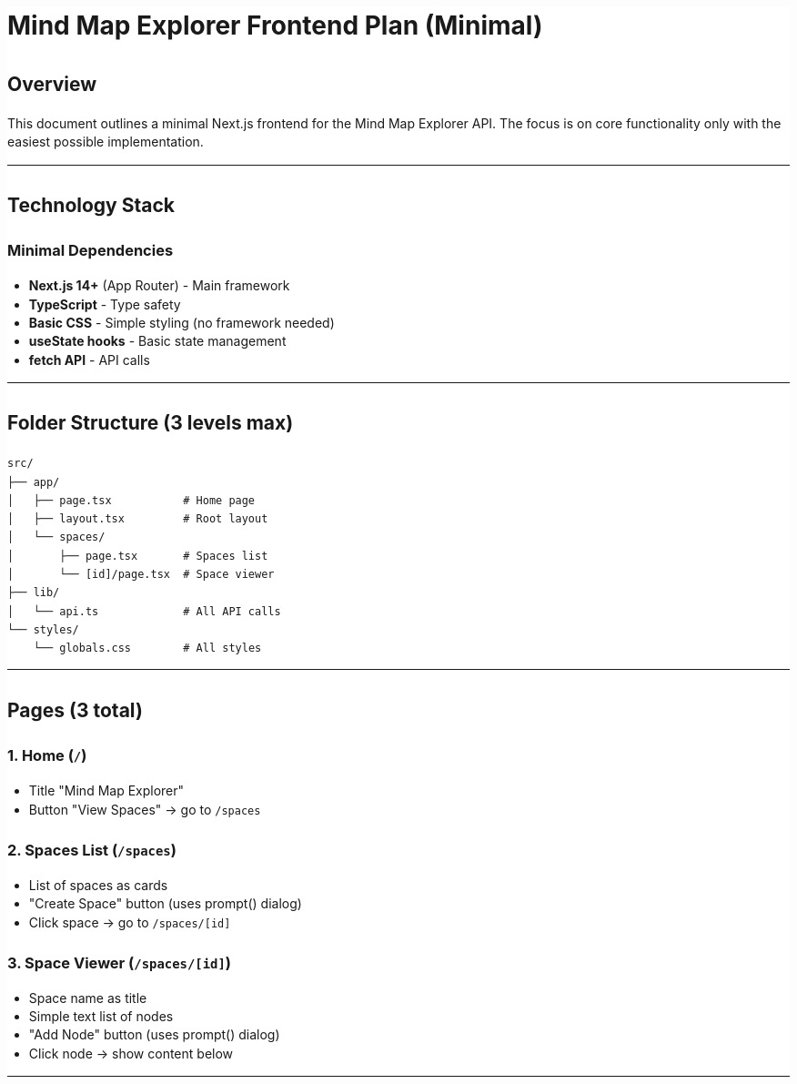 # Mind Map Explorer Frontend Plan (Minimal)

## Overview
This document outlines a minimal Next.js frontend for the Mind Map Explorer API. The focus is on core functionality only with the easiest possible implementation.

---

## Technology Stack

### Minimal Dependencies
- **Next.js 14+** (App Router) - Main framework
- **TypeScript** - Type safety
- **Basic CSS** - Simple styling (no framework needed)
- **useState hooks** - Basic state management
- **fetch API** - API calls

---

## Folder Structure (3 levels max)
```
src/
├── app/
│   ├── page.tsx           # Home page
│   ├── layout.tsx         # Root layout
│   └── spaces/
│       ├── page.tsx       # Spaces list
│       └── [id]/page.tsx  # Space viewer
├── lib/
│   └── api.ts             # All API calls
└── styles/
    └── globals.css        # All styles
```

---

## Pages (3 total)

### 1. Home (`/`)
- Title "Mind Map Explorer"
- Button "View Spaces" → go to `/spaces`

### 2. Spaces List (`/spaces`)
- List of spaces as cards
- "Create Space" button (uses prompt() dialog)
- Click space → go to `/spaces/[id]`

### 3. Space Viewer (`/spaces/[id]`)
- Space name as title
- Simple text list of nodes
- "Add Node" button (uses prompt() dialog)
- Click node → show content below

---